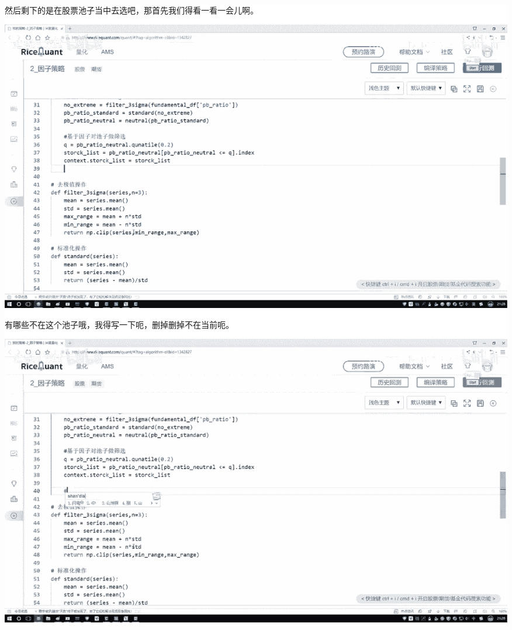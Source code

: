 然后剩下的是在股票池子当中去选吧，那首先我们得看一看一会儿啊。

![](img/ef0cd8ecee4737853df4a032399bd3e2_104.png)

有哪些不在这个池子哦，我得写一下呃，删掉删掉不在当前呃。

![](img/ef0cd8ecee4737853df4a032399bd3e2_106.png)
